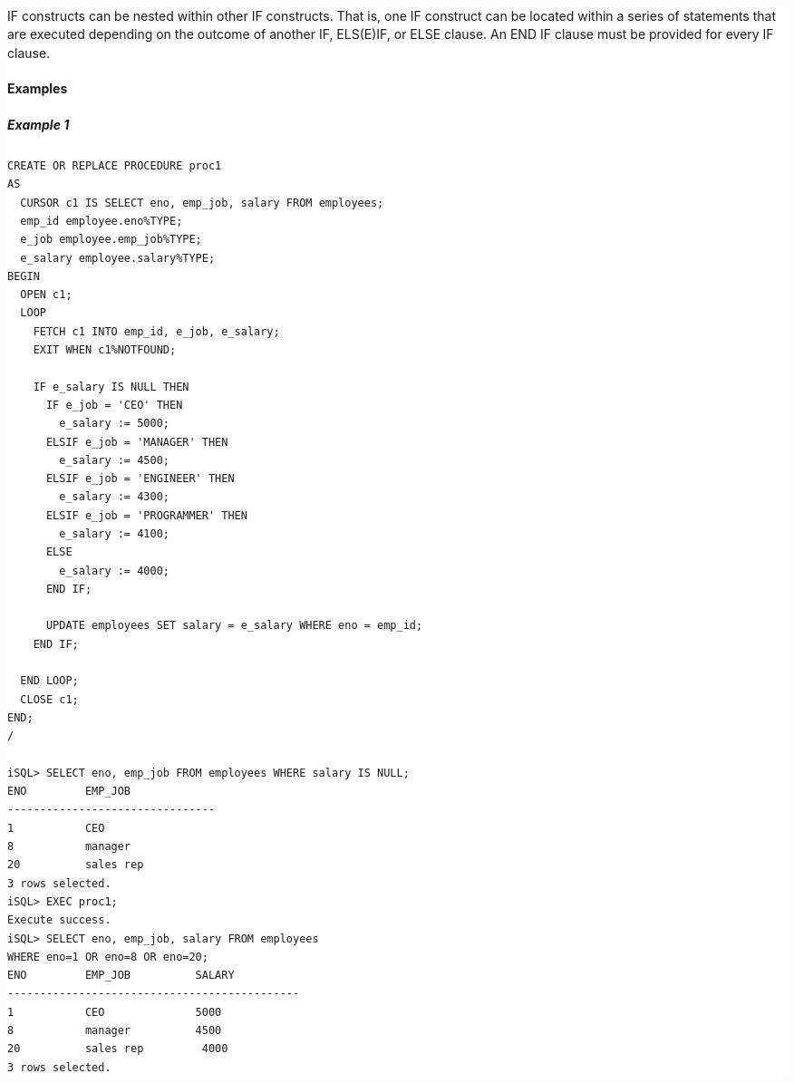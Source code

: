 IF constructs can be nested within other IF constructs. That is, one IF construct can be located within a series of statements that are executed depending on the outcome of another IF, ELS(E)IF, or ELSE clause. An END IF clause must be provided for every IF clause.

#### Examples

##### Example 1

```
CREATE OR REPLACE PROCEDURE proc1
AS
  CURSOR c1 IS SELECT eno, emp_job, salary FROM employees;
  emp_id employee.eno%TYPE;
  e_job employee.emp_job%TYPE;
  e_salary employee.salary%TYPE;
BEGIN
  OPEN c1;
  LOOP
    FETCH c1 INTO emp_id, e_job, e_salary;
    EXIT WHEN c1%NOTFOUND;

    IF e_salary IS NULL THEN
      IF e_job = 'CEO' THEN
        e_salary := 5000;
      ELSIF e_job = 'MANAGER' THEN
        e_salary := 4500;
      ELSIF e_job = 'ENGINEER' THEN
        e_salary := 4300;
      ELSIF e_job = 'PROGRAMMER' THEN
        e_salary := 4100;
      ELSE
        e_salary := 4000;
      END IF;

      UPDATE employees SET salary = e_salary WHERE eno = emp_id;
    END IF;

  END LOOP;
  CLOSE c1;
END;
/

iSQL> SELECT eno, emp_job FROM employees WHERE salary IS NULL;
ENO         EMP_JOB          
--------------------------------
1           CEO              
8           manager          
20          sales rep         
3 rows selected.
iSQL> EXEC proc1;
Execute success.
iSQL> SELECT eno, emp_job, salary FROM employees
WHERE eno=1 OR eno=8 OR eno=20;
ENO         EMP_JOB          SALARY      
---------------------------------------------
1           CEO              5000     
8           manager          4500     
20          sales rep         4000     
3 rows selected.
```
